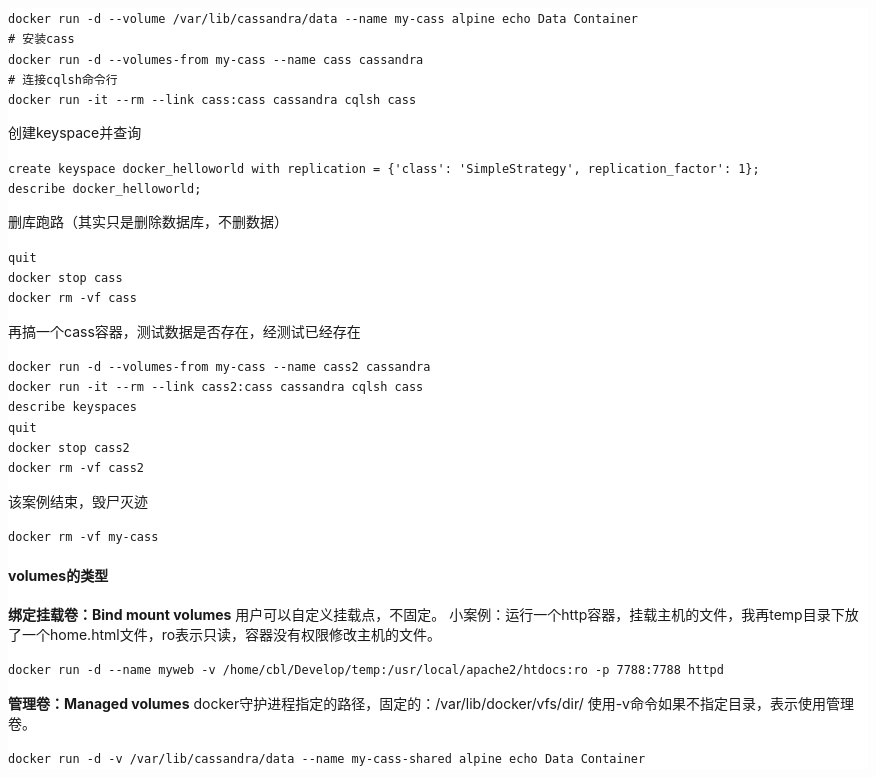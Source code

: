 ```
docker run -d --volume /var/lib/cassandra/data --name my-cass alpine echo Data Container
# 安装cass
docker run -d --volumes-from my-cass --name cass cassandra
# 连接cqlsh命令行
docker run -it --rm --link cass:cass cassandra cqlsh cass
```

创建keyspace并查询

```
create keyspace docker_helloworld with replication = {'class': 'SimpleStrategy', replication_factor': 1};
describe docker_helloworld;
```

删库跑路（其实只是删除数据库，不删数据）

```
quit
docker stop cass
docker rm -vf cass
```

再搞一个cass容器，测试数据是否存在，经测试已经存在

```
docker run -d --volumes-from my-cass --name cass2 cassandra
docker run -it --rm --link cass2:cass cassandra cqlsh cass
describe keyspaces
quit
docker stop cass2
docker rm -vf cass2
```

该案例结束，毁尸灭迹

```
docker rm -vf my-cass
```

#### volumes的类型

**绑定挂载卷：Bind mount volumes**
 用户可以自定义挂载点，不固定。
 小案例：运行一个http容器，挂载主机的文件，我再temp目录下放了一个home.html文件，ro表示只读，容器没有权限修改主机的文件。

```
docker run -d --name myweb -v /home/cbl/Develop/temp:/usr/local/apache2/htdocs:ro -p 7788:7788 httpd
```

**管理卷：Managed volumes**
 docker守护进程指定的路径，固定的：/var/lib/docker/vfs/dir/
 使用-v命令如果不指定目录，表示使用管理卷。

```
docker run -d -v /var/lib/cassandra/data --name my-cass-shared alpine echo Data Container
```
